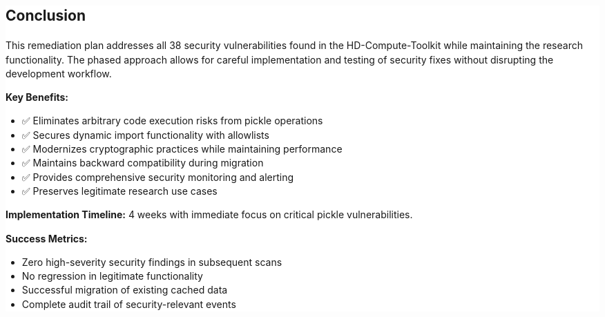 ## Conclusion

This remediation plan addresses all 38 security vulnerabilities found in the HD-Compute-Toolkit while maintaining the research functionality. The phased approach allows for careful implementation and testing of security fixes without disrupting the development workflow.

**Key Benefits:**
- ✅ Eliminates arbitrary code execution risks from pickle operations
- ✅ Secures dynamic import functionality with allowlists
- ✅ Modernizes cryptographic practices while maintaining performance
- ✅ Maintains backward compatibility during migration
- ✅ Provides comprehensive security monitoring and alerting
- ✅ Preserves legitimate research use cases

**Implementation Timeline:** 4 weeks with immediate focus on critical pickle vulnerabilities.

**Success Metrics:**
- Zero high-severity security findings in subsequent scans
- No regression in legitimate functionality
- Successful migration of existing cached data
- Complete audit trail of security-relevant events